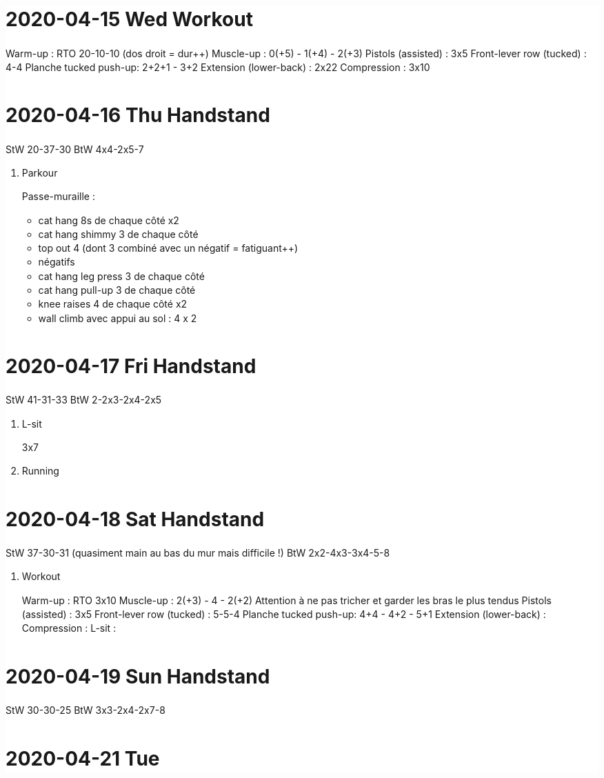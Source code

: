 # 2020-04-15 Wed Workout 

Warm-up : RTO 20-10-10 (dos droit = dur++) Muscle-up : 0(+5) - 1(+4) -
2(+3) Pistols (assisted) : 3x5 Front-lever row (tucked) : 4-4 Planche
tucked push-up: 2+2+1 - 3+2 Extension (lower-back) : 2x22 Compression :
3x10

# 2020-04-16 Thu Handstand 

StW 20-37-30 BtW 4x4-2x5-7

1.  Parkour

    Passe-muraille :

    -   cat hang 8s de chaque côté x2
    -   cat hang shimmy 3 de chaque côté
    -   top out 4 (dont 3 combiné avec un négatif = fatiguant++)
    -   négatifs
    -   cat hang leg press 3 de chaque côté
    -   cat hang pull-up 3 de chaque côté
    -   knee raises 4 de chaque côté x2
    -   wall climb avec appui au sol : 4 x 2

# 2020-04-17 Fri Handstand 

StW 41-31-33 BtW 2-2x3-2x4-2x5

1.  L-sit

    3x7

2.  Running

# 2020-04-18 Sat Handstand 

StW 37-30-31 (quasiment main au bas du mur mais difficile !) BtW
2x2-4x3-3x4-5-8

1.  Workout

    Warm-up : RTO 3x10 Muscle-up : 2(+3) - 4 - 2(+2) Attention à ne pas
    tricher et garder les bras le plus tendus Pistols (assisted) : 3x5
    Front-lever row (tucked) : 5-5-4 Planche tucked push-up: 4+4 - 4+2 -
    5+1 Extension (lower-back) : Compression : L-sit :

# 2020-04-19 Sun Handstand 

StW 30-30-25 BtW 3x3-2x4-2x7-8

# 2020-04-21 Tue 
